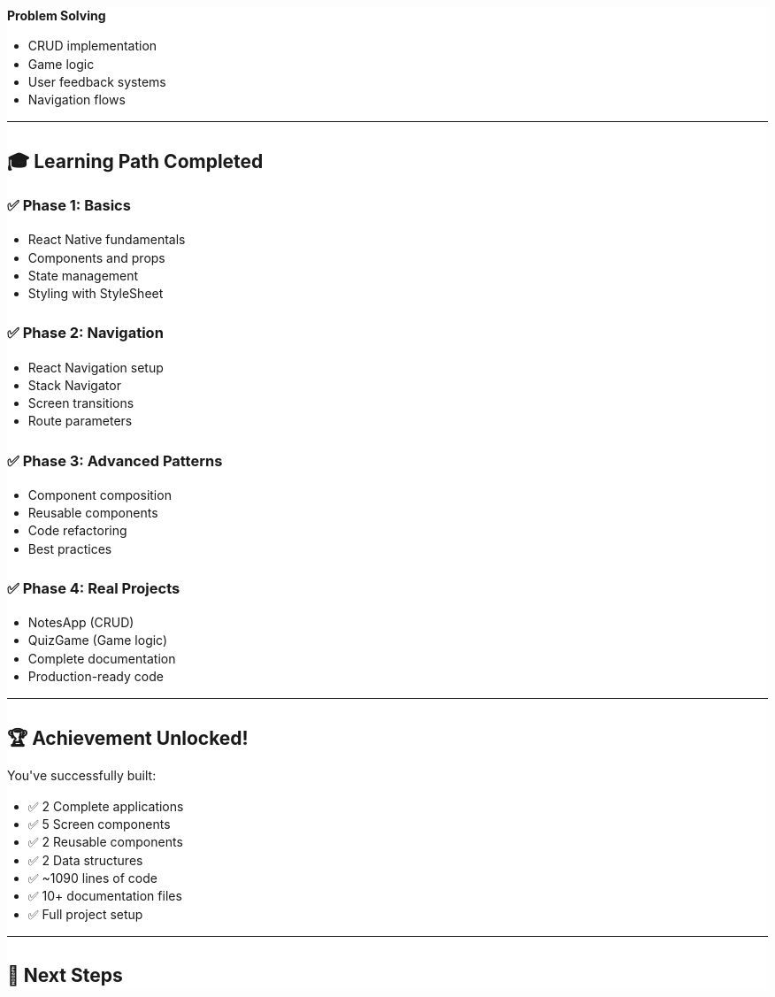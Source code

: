 **Problem Solving**
- CRUD implementation
- Game logic
- User feedback systems
- Navigation flows

---

## 🎓 Learning Path Completed

### ✅ Phase 1: Basics
- React Native fundamentals
- Components and props
- State management
- Styling with StyleSheet

### ✅ Phase 2: Navigation
- React Navigation setup
- Stack Navigator
- Screen transitions
- Route parameters

### ✅ Phase 3: Advanced Patterns
- Component composition
- Reusable components
- Code refactoring
- Best practices

### ✅ Phase 4: Real Projects
- NotesApp (CRUD)
- QuizGame (Game logic)
- Complete documentation
- Production-ready code

---

## 🏆 Achievement Unlocked!

You've successfully built:
- ✅ 2 Complete applications
- ✅ 5 Screen components
- ✅ 2 Reusable components
- ✅ 2 Data structures
- ✅ ~1090 lines of code
- ✅ 10+ documentation files
- ✅ Full project setup

---

## 🚀 Next Steps
